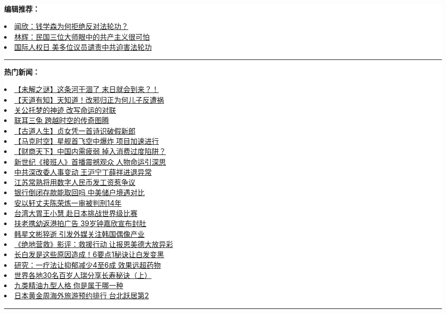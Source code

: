 
<strong>编辑推荐：</strong>
<li><a href="https://github.com/19920513/djy/blob/master/gb/21/1/23/n12707407.md#1" target="_blank">闻欣：钱学森为何拒绝反对法轮功？</a></li><li><a href="https://github.com/tsiac2612/djy/blob/master/gb/18/5/9/n10377672.md#1" target="_blank">林辉：民国三位大师眼中的共产主义很可怕</a></li><li><a href="https://github.com/tsiac2612/djy/blob/master/gb/19/12/12/n11717665.md#1" target="_blank">国际人权日 美多位议员谴责中共迫害法轮功</a></li>
<hr>

<strong>热门新闻：</strong>
<li><a href="https://github.com/19920513/djy/blob/master/gb/23/4/19/n13976615.md#1">【未解之谜】这条河干涸了 末日就会到来？！</a></li>
<li><a href="https://github.com/19920513/djy/blob/master/gb/23/4/12/n13971175.md#1">【天道有知】天知道！改邪归正为何儿子反遭祸</a></li>
<li><a href="https://github.com/19920513/djy/blob/master/gb/23/4/15/n13973650.md#1">关公托梦的神迹  改写命运的对联</a></li>
<li><a href="https://github.com/19920513/djy/blob/master/gb/23/4/13/n13971971.md#1">联耳三兔 跨越时空的传奇图腾</a></li>
<li><a href="https://github.com/19920513/djy/blob/master/gb/23/4/10/n13969693.md#1">【古道人生】贞女凭一首诗识破假新郎</a></li>
<li><a href="https://github.com/19920513/djy/blob/master/gb/23/4/23/n13979300.md#1">【马克时空】星舰首飞空中爆炸 项目加速进行</a></li>
<li><a href="https://github.com/19920513/djy/blob/master/gb/23/4/22/n13979257.md#1">【财商天下】中国内需疲弱 掉入消费过度陷阱？</a></li>
<li><a href="https://github.com/19920513/djy/blob/master/gb/23/4/22/n13979253.md#1">新世纪《接班人》首播震撼观众 人物命运引深思</a></li>
<li><a href="https://github.com/19920513/djy/blob/master/gb/23/4/22/n13979004.md#1">中共深改委人事变动 王沪宁丁薛祥进退异常</a></li>
<li><a href="https://github.com/19920513/djy/blob/master/gb/23/4/22/n13978976.md#1">江苏常熟将用数字人民币发工资惹争议</a></li>
<li><a href="https://github.com/19920513/djy/blob/master/gb/23/4/22/n13978822.md#1">银行倒闭存款能取回吗 中美储户境遇对比</a></li>
<li><a href="https://github.com/19920513/djy/blob/master/gb/23/4/21/n13978574.md#1">安以轩丈夫陈荣炼一审被判刑14年</a></li>
<li><a href="https://github.com/19920513/djy/blob/master/gb/23/4/22/n13978650.md#1">台湾大胃王小慧 赴日本挑战世界级比赛</a></li>
<li><a href="https://github.com/19920513/djy/blob/master/gb/23/4/20/n13977724.md#1">扶老携幼返港拍广告 39岁钟嘉欣宣布封肚</a></li>
<li><a href="https://github.com/19920513/djy/blob/master/gb/23/4/21/n13978591.md#1">韩星文彬猝逝 引发外媒关注韩国偶像产业</a></li>
<li><a href="https://github.com/19920513/djy/blob/master/gb/23/4/22/n13979124.md#1">《绝地营救》影评：救援行动 让报恩美德大放异彩</a></li>
<li><a href="https://github.com/19920513/djy/blob/master/gb/23/4/17/n13974638.md#1">长白发是这些原因造成！6要点1秘诀让白发变黑</a></li>
<li><a href="https://github.com/19920513/djy/blob/master/gb/23/4/7/n13967491.md#1">研究：一疗法让抑郁减少4至6成 效果远超药物</a></li>
<li><a href="https://github.com/19920513/djy/blob/master/gb/23/4/22/n13979171.md#1">世界各地30名百岁人瑞分享长寿秘诀（上）</a></li>
<li><a href="https://github.com/19920513/djy/blob/master/gb/23/4/18/n13975511.md#1">九类精油九型人格 你是属于哪一种</a></li>
<li><a href="https://github.com/19920513/djy/blob/master/gb/23/4/21/n13977907.md#1">日本黄金周海外旅游预约排行 台北跃居第2</a></li>
<hr>
